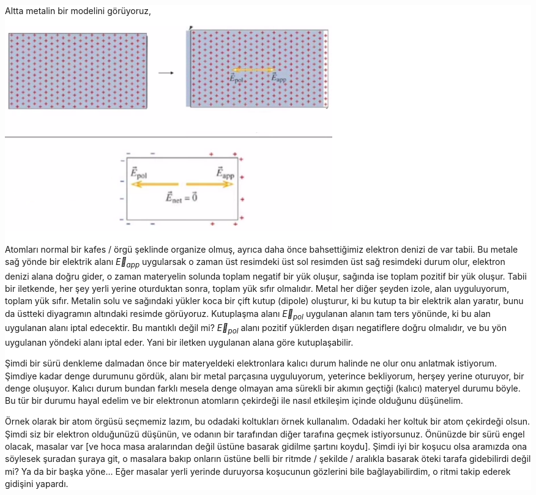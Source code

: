 Altta metalin bir modelini görüyoruz,

![](04_14.png)

Atomları normal bir kafes / örgü şeklinde organize olmuş, ayrıca daha önce
bahsettiğimiz elektron denizi de var tabii. Bu metale sağ yönde bir elektrik
alanı $\vec{E}_{app}$ uygularsak o zaman üst resimdeki üst sol resimden üst sağ
resimdeki durum olur, elektron denizi alana doğru gider, o zaman materyelin
solunda toplam negatif bir yük oluşur, sağında ise toplam pozitif bir yük
oluşur. Tabii bir iletkende, her şey yerli yerine oturduktan sonra, toplam yük
sıfır olmalıdır. Metal her diğer şeyden izole, alan uyguluyorum, toplam yük
sıfır. Metalin solu ve sağındaki yükler koca bir çift kutup (dipole) oluşturur,
ki bu kutup ta bir elektrik alan yaratır, bunu da üstteki diyagramın altındaki
resimde görüyoruz. Kutuplaşma alanı $\vec{E}_{pol}$ uygulanan alanın tam ters
yönünde, ki bu alan uygulanan alanı iptal edecektir.  Bu mantıklı değil mi?
$\vec{E}_{pol}$ alanı pozitif yüklerden dışarı negatiflere doğru olmalıdır, ve
bu yön uygulanan yöndeki alanı iptal eder. Yani bir iletken uygulanan alana göre
kutuplaşabilir.

Şimdi bir sürü denkleme dalmadan önce bir materyeldeki elektronlara kalıcı
durum halinde ne olur onu anlatmak istiyorum. Şimdiye kadar denge durumunu
gördük, alanı bir metal parçasına uyguluyorum, yeterince bekliyorum, herşey
yerine oturuyor, bir denge oluşuyor. Kalıcı durum bundan farklı mesela
denge olmayan ama sürekli bir akımın geçtiği (kalıcı) materyel durumu
böyle. Bu tür bir durumu hayal edelim ve bir elektronun atomların çekirdeği
ile nasıl etkileşim içinde olduğunu düşünelim.

Örnek olarak bir atom örgüsü seçmemiz lazım, bu odadaki koltukları örnek
kullanalım. Odadaki her koltuk bir atom çekirdeği olsun. Şimdi siz bir elektron
olduğunüzü düşünün, ve odanın bir tarafından diğer tarafına geçmek
istiyorsunuz. Önünüzde bir sürü engel olacak, masalar var [ve hoca masa
aralarından değil üstüne basarak gidilme şartını koydu]. Şimdi iyi bir
koşucu  olsa aramızda ona söylesek şuradan şuraya git, o masalara bakıp
onların üstüne belli bir ritmde / şekilde / aralıkla basarak öteki tarafa
gidebilirdi değil mi? Ya da bir başka yöne... Eğer masalar yerli yerinde
duruyorsa koşucunun gözlerini bile bağlayabilirdim, o ritmi takip ederek
gidişini yapardı. 
